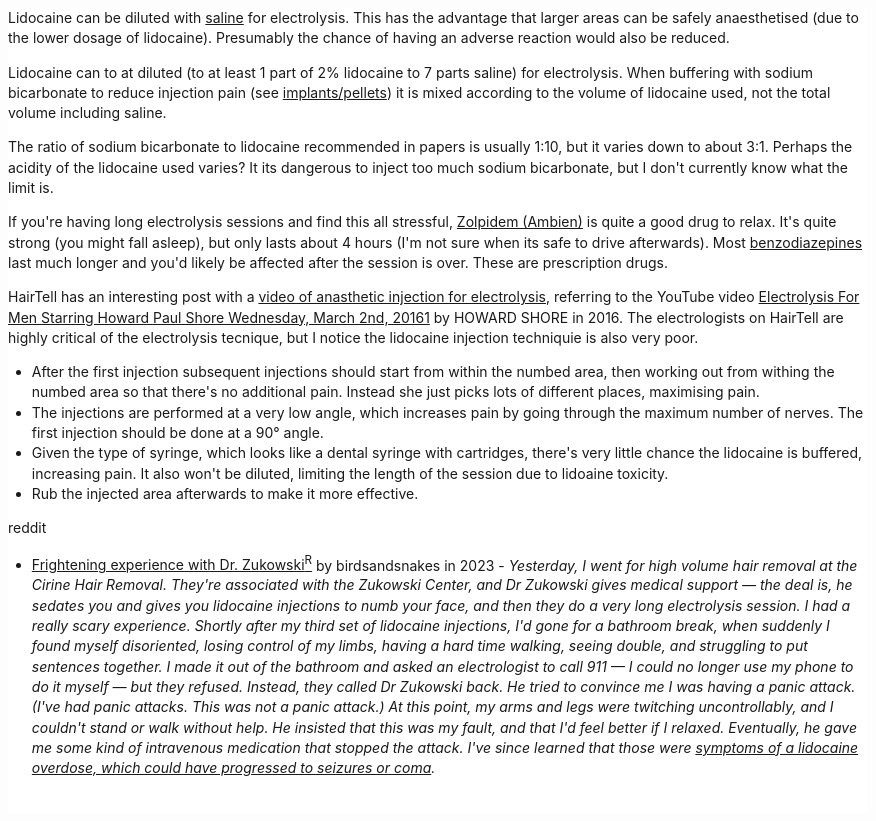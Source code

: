 Lidocaine can be diluted with [saline](https://en.wikipedia.org/wiki/Saline_\(medicine\)) for electrolysis. This has the advantage that larger areas can be safely anaesthetised (due to the lower dosage of lidocaine). Presumably the chance of having an adverse reaction would also be reduced.

Lidocaine can to at diluted (to at least 1 part of 2% lidocaine to 7 parts saline) for electrolysis. When buffering with sodium bicarbonate to reduce injection pain (see <span class="internal">[implants/pellets](https://github.com/zp100/Transgender_Surgeries/blob/main/TransWiki/wiki/hrt/implants/implants.md)</span>) it is mixed according to the volume of lidocaine used, not the total volume including saline.

The ratio of sodium bicarbonate to lidocaine recommended in papers is usually 1:10, but it varies down to about 3:1. Perhaps the acidity of the lidocaine used varies? It its dangerous to inject too much sodium bicarbonate, but I don't currently know what the limit is.

If you're having long electrolysis sessions and find this all stressful, [Zolpidem (Ambien)](https://en.wikipedia.org/wiki/Zolpidem) is quite a good drug to relax. It's quite strong (you might fall asleep), but only lasts about 4 hours (I'm not sure when its safe to drive afterwards). Most [benzodiazepines](https://en.wikipedia.org/wiki/Benzodiazepine) last much longer and you'd likely be affected after the session is over. These are prescription drugs.

HairTell has an interesting post with a [video of anasthetic injection for electrolysis](https://hairtell.com/forum/t/video-of-anasthetic-injection-for-electrolysis/40891), referring to the YouTube video [Electrolysis For Men Starring Howard Paul Shore Wednesday, March 2nd, 20161](https://www.youtube.com/watch?v=cNIB5TA_I9A) by HOWARD SHORE in 2016. The electrologists on HairTell are highly critical of the electrolysis tecnique, but I notice the lidocaine injection techniquie is also very poor.

* After the first injection subsequent injections should start from within the numbed area, then working out from withing the numbed area so that there's no additional pain. Instead she just picks lots of different places, maximising pain.
* The injections are performed at a very low angle, which increases pain by going through the maximum number of nerves. The first injection should be done at a 90° angle.
* Given the type of syringe, which looks like a dental syringe with cartridges, there's very little chance the lidocaine is buffered, increasing pain. It also won't be diluted, limiting the length of the session due to lidoaine toxicity.
* Rub the injected area afterwards to make it more effective.

reddit

* [Frightening experience with Dr. Zukowski<sup>R</sup>](https://www.reddit.com/r/trans/comments/13pwcrs/frightening_experience_with_dr_zukowski/) by birdsandsnakes in 2023 - *Yesterday, I went for high volume hair removal at the Cirine Hair Removal. They're associated with the Zukowski Center, and Dr Zukowski gives medical support — the deal is, he sedates you and gives you lidocaine injections to numb your face, and then they do a very long electrolysis session. I had a really scary experience. Shortly after my third set of lidocaine injections, I'd gone for a bathroom break, when suddenly I found myself disoriented, losing control of my limbs, having a hard time walking, seeing double, and struggling to put sentences together. I made it out of the bathroom and asked an electrologist to call 911 — I could no longer use my phone to do it myself — but they refused. Instead, they called Dr Zukowski back. He tried to convince me I was having a panic attack. (I've had panic attacks. This was not a panic attack.) At this point, my arms and legs were twitching uncontrollably, and I couldn't stand or walk without help. He insisted that this was my fault, and that I'd feel better if I relaxed. Eventually, he gave me some kind of intravenous medication that stopped the attack. I've since learned that those were [symptoms of a lidocaine overdose, which could have progressed to seizures or coma](https://www.medicalnewstoday.com/articles/lidocaine-overdose).*

<br />
